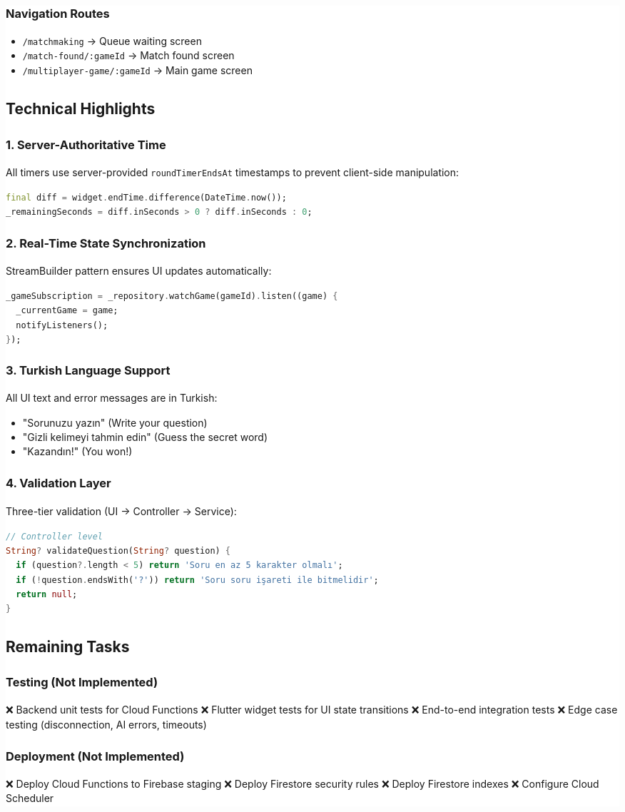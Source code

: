 ### Navigation Routes
- `/matchmaking` → Queue waiting screen
- `/match-found/:gameId` → Match found screen
- `/multiplayer-game/:gameId` → Main game screen

## Technical Highlights

### 1. Server-Authoritative Time
All timers use server-provided `roundTimerEndsAt` timestamps to prevent client-side manipulation:
```dart
final diff = widget.endTime.difference(DateTime.now());
_remainingSeconds = diff.inSeconds > 0 ? diff.inSeconds : 0;
```

### 2. Real-Time State Synchronization
StreamBuilder pattern ensures UI updates automatically:
```dart
_gameSubscription = _repository.watchGame(gameId).listen((game) {
  _currentGame = game;
  notifyListeners();
});
```

### 3. Turkish Language Support
All UI text and error messages are in Turkish:
- "Sorunuzu yazın" (Write your question)
- "Gizli kelimeyi tahmin edin" (Guess the secret word)
- "Kazandın!" (You won!)

### 4. Validation Layer
Three-tier validation (UI → Controller → Service):
```dart
// Controller level
String? validateQuestion(String? question) {
  if (question?.length < 5) return 'Soru en az 5 karakter olmalı';
  if (!question.endsWith('?')) return 'Soru soru işareti ile bitmelidir';
  return null;
}
```

## Remaining Tasks

### Testing (Not Implemented)
❌ Backend unit tests for Cloud Functions
❌ Flutter widget tests for UI state transitions
❌ End-to-end integration tests
❌ Edge case testing (disconnection, AI errors, timeouts)

### Deployment (Not Implemented)
❌ Deploy Cloud Functions to Firebase staging
❌ Deploy Firestore security rules
❌ Deploy Firestore indexes
❌ Configure Cloud Scheduler
